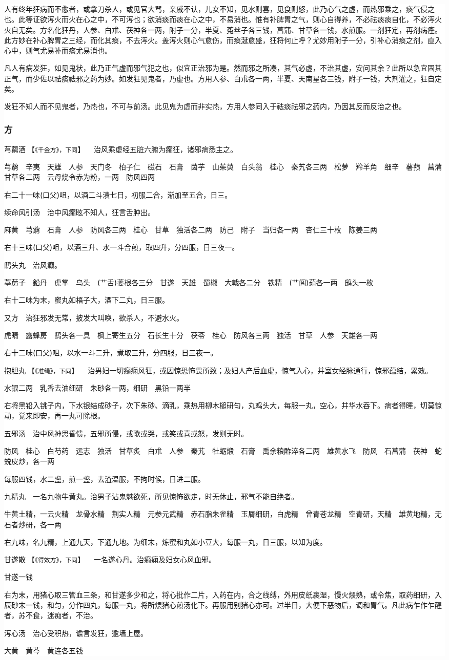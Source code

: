 人有终年狂病而不愈者，或拿刀杀人，或见官大骂，亲戚不认，儿女不知，见水则喜，见食则怒，此乃心气之虚，而热邪乘之，痰气侵之也。此等证欲泻火而火在心之中，不可泻也；欲消痰而痰在心之中，不易消也。惟有补脾胃之气，则心自得养，不必祛痰痰自化，不必泻火火自无矣。方名化狂丹，人参、白朮、茯神各一两，附子一分，半夏、菟丝子各三钱，菖蒲、甘草各一钱，水煎服。一剂狂定，再剂病痊。此方妙在补心脾胃之三经，而化其痰，不去泻火。盖泻火则心气愈伤，而痰涎愈盛，狂将何止呼？尤妙用附子一分，引补心消痰之剂，直入心中，则气尤易补而痰尤易消也。  

凡人有病发狂，如见鬼状，此乃正气虚而邪气犯之也，似宜正治邪为是。然而邪之所凑，其气必虚，不治其虚，安问其余？此所以急宜固其正气，而少佐以祛痰祛邪之药为妙。如发狂见鬼者，乃虚也。方用人参、白朮各一两，半夏、天南星各三钱，附子一钱，大剂灌之，狂自定矣。  

发狂不知人而不见鬼者，乃热也，不可与前汤。此见鬼为虚而非实热，方用人参同入于祛痰祛邪之药内，乃因其反而反治之也。  

### 方  

芎藭酒 【`《千金方》，下同`】 　治风乘虚经五脏六腑为癫狂，诸邪病悉主之。  

芎藭　辛夷　天雄　人参　天门冬　柏子仁　磁石　石膏　茵芋　山茱萸　白头翁　桂心　秦艽各三两　松萝　羚羊角　细辛　薯蓣　菖蒲　甘草各二两　云母烧令赤为粉，一两　防风四两  

右二十一味(口父)咀，以酒二斗渍七日，初服二合，渐加至五合，日三。  

续命风引汤　治中风癫眩不知人，狂言舌肿出。  

麻黄　芎藭　石膏　人参　防风各三两　桂心　甘草　独活各二两　防己　附子　当归各一两　杏仁三十枚　陈姜三两  

右十三味(口父)咀，以酒三升、水一斗合煎，取四升，分四服，日三夜一。  

鸱头丸　治风癫。  

葶苈子　鉛丹　虎掌　乌头　(艹舌)蒌根各三分　甘遂　天雄　蜀椒　大戟各二分　铁精　(艹闾)茹各一两　鸱头一枚  

右十二味为末，蜜丸如梧子大，酒下二丸，日三服。  

又方　治狂邪发无常，披发大叫唤，欲杀人，不避水火。  

虎睛　露蜂房　鸱头各一具　枫上寄生五分　石长生十分　茯苓　桂心　防风各三两　独活　甘草　人参　天雄各一两  

右十二味(口父)咀，以水一斗二升，煮取三升，分四服，日三夜一。  

抱胆丸 【`《准绳》，下同`】 　治男妇一切癫痫风狂，或因惊恐怖畏所致；及妇人产后血虚，惊气入心，并室女经脉通行，惊邪蕴结，累效。  

水银二两　乳香去油细研　朱砂各一两，细研　黑铅一两半  

右将黑铅入铫子内，下水银结成砂子，次下朱砂、滴乳，乘热用柳木槌研匀，丸鸡头大，每服一丸，空心，井华水吞下。病者得睡，切莫惊动，觉来即安，再一丸可除根。  

五邪汤　治中风神思昏愦，五邪所侵，或歌或哭，或笑或喜或怒，发则无时。  

防风　桂心　白芍药　远志　独活　甘草炙　白朮　人参　秦艽　牡蛎煅　石膏　禹余粮酢淬各二两　雄黄水飞　防风　石菖蒲　茯神　蛇蜕皮炒，各一两  

每服四钱，水二盏，煎一盏，去渣温服，不拘时候，日进二服。  

九精丸　一名九物牛黄丸。治男子沾鬼魅欲死，所见惊怖欲走，时无休止，邪气不能自绝者。  

牛黄土精，一云火精　龙骨水精　荆实人精　元参元武精　赤石脂朱雀精　玉屑细研，白虎精　曾青苍龙精　空青研，天精　雄黄地精，无石者炒研，各一两  

右九味，名九精，上通九天，下通九地。为细末，炼蜜和丸如小豆大，每服一丸，日三服，以知为度。  

甘遂散 【`《得效方》，下同`】 　一名遂心丹。治癫痫及妇女心风血邪。  

甘遂一钱  

右为末，用猪心取三管血三条，和甘遂多少和之，将心批作二片，入药在内，合之线缚，外用皮纸裹湿，慢火煨熟，或令焦，取药细研，入辰砂末一钱，和匀，分作四丸，每服一丸，将所煨猪心煎汤化下。再服用别猪心亦可。过半日，大便下恶物后，调和胃气。凡此病乍作乍醒者，苏不食，迷痴者，不治。  

泻心汤　治心受积热，谵言发狂，逾墙上屋。  

大黄　黄芩　黄连各五钱  
